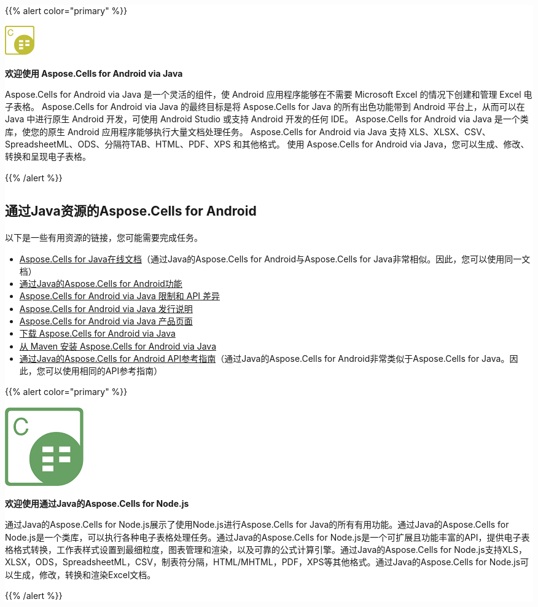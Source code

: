 {{% alert color="primary" %}}

**![Aspose.Cells for Android via Java产品标识](home_4.png)**

**欢迎使用 Aspose.Cells for Android via Java**

Aspose.Cells for Android via Java 是一个灵活的组件，使 Android 应用程序能够在不需要 Microsoft Excel 的情况下创建和管理 Excel 电子表格。 Aspose.Cells for Android via Java 的最终目标是将 Aspose.Cells for Java 的所有出色功能带到 Android 平台上，从而可以在 Java 中进行原生 Android 开发，可使用 Android Studio 或支持 Android 开发的任何 IDE。 Aspose.Cells for Android via Java 是一个类库，使您的原生 Android 应用程序能够执行大量文档处理任务。 Aspose.Cells for Android via Java 支持 XLS、XLSX、CSV、SpreadsheetML、ODS、分隔符TAB、HTML、PDF、XPS 和其他格式。 使用 Aspose.Cells for Android via Java，您可以生成、修改、转换和呈现电子表格。

{{% /alert %}}

## **通过Java资源的Aspose.Cells for Android**

以下是一些有用资源的链接，您可能需要完成任务。

- [Aspose.Cells for Java在线文档](/cells/zh/java/)（通过Java的Aspose.Cells for Android与Aspose.Cells for Java非常相似。因此，您可以使用同一文档）
- [通过Java的Aspose.Cells for Android功能](/cells/zh/java/aspose-cells-for-android-via-java-features/)
- [Aspose.Cells for Android via Java 限制和 API 差异](/cells/zh/java/aspose-cells-for-android-via-java-limitations-and-api-differences/)
- [Aspose.Cells for Android via Java 发行说明](https://releases.aspose.com/cells/androidjava/release-notes/)
- [Aspose.Cells for Android via Java 产品页面](https://products.aspose.com/cells/android-java/)
- [下载 Aspose.Cells for Android via Java](https://repository.aspose.com/webapp/#/artifacts/browse/tree/General/repo/com/aspose/aspose-cells)
- [从 Maven 安装 Aspose.Cells for Android via Java](/cells/zh/java/aspose-cells-for-android-via-java-installation/#install-asposecells-for-android-via-java-from-maven-repository)
- [通过Java的Aspose.Cells for Android API参考指南](https://reference.aspose.com/cells/java)（通过Java的Aspose.Cells for Android非常类似于Aspose.Cells for Java。因此，您可以使用相同的API参考指南）

{{% alert color="primary" %}}

**![通过Java的Aspose.Cells for Node.js产品标识](home_5.png)**

**欢迎使用通过Java的Aspose.Cells for Node.js**

通过Java的Aspose.Cells for Node.js展示了使用Node.js进行Aspose.Cells for Java的所有有用功能。通过Java的Aspose.Cells for Node.js是一个类库，可以执行各种电子表格处理任务。通过Java的Aspose.Cells for Node.js是一个可扩展且功能丰富的API，提供电子表格格式转换，工作表样式设置到最细粒度，图表管理和渲染，以及可靠的公式计算引擎。通过Java的Aspose.Cells for Node.js支持XLS，XLSX，ODS，SpreadsheetML，CSV，制表符分隔，HTML/MHTML，PDF，XPS等其他格式。通过Java的Aspose.Cells for Node.js可以生成，修改，转换和渲染Excel文档。

{{% /alert %}}
